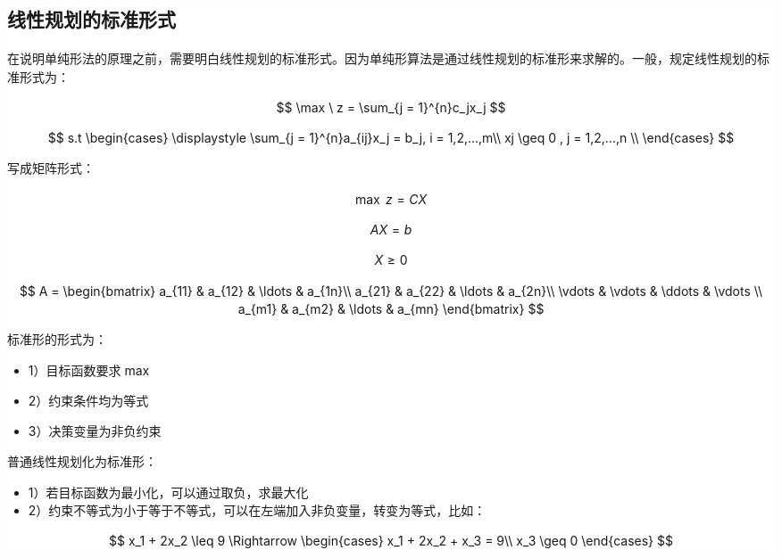 ## 线性规划的标准形式

在说明单纯形法的原理之前，需要明白线性规划的标准形式。因为单纯形算法是通过线性规划的标准形来求解的。一般，规定线性规划的标准形式为：

$$
\max \ z = \sum_{j = 1}^{n}c_jx_j
$$

$$
s.t \begin{cases}  
\displaystyle \sum_{j = 1}^{n}a_{ij}x_j = b_j, i = 1,2,...,m\\ 
xj \geq 0 , j = 1,2,...,n  \\
\end{cases}
$$

写成矩阵形式：

$$
\max \ z = CX
$$

$$
AX = b
$$

$$
X \geq 0
$$

$$
A = 
\begin{bmatrix}
a_{11} & a_{12} & \ldots & a_{1n}\\
a_{21} & a_{22} & \ldots & a_{2n}\\
\vdots & \vdots & \ddots & \vdots \\
a_{m1} & a_{m2} & \ldots & a_{mn}
\end{bmatrix}
$$

标准形的形式为：

-   1）目标函数要求 $\max$ 

-   2）约束条件均为等式

-   3）决策变量为非负约束

普通线性规划化为标准形：

-   1）若目标函数为最小化，可以通过取负，求最大化
-   2）约束不等式为小于等于不等式，可以在左端加入非负变量，转变为等式，比如：

$$
x_1 + 2x_2 \leq 9 \Rightarrow 
\begin{cases}  
x_1 + 2x_2 + x_3 = 9\\ 
x_3 \geq 0
\end{cases}
$$
